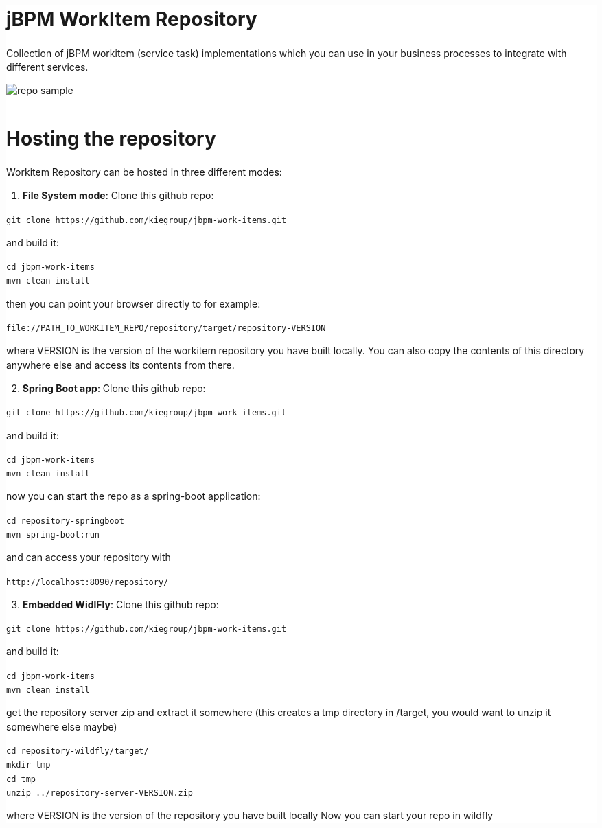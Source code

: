 # jBPM WorkItem Repository
Collection of jBPM workitem (service task) implementations which you can use in your
business processes to integrate with different services. 

<img src="docsimg/reposample.png" alt="repo sample" width="598" height="613"/>

# Hosting the repository
Workitem Repository can be hosted in three different modes:

1) **File System mode**: 
Clone this github repo:
```
git clone https://github.com/kiegroup/jbpm-work-items.git
```
and build it:
```
cd jbpm-work-items
mvn clean install
```
then you can point your browser directly to for example:
```
file://PATH_TO_WORKITEM_REPO/repository/target/repository-VERSION
```
where VERSION is the version of the workitem repository you have built locally. 
You can also copy the contents of this directory anywhere else and access its contents from there.

2) **Spring Boot app**:
Clone this github repo:
```
git clone https://github.com/kiegroup/jbpm-work-items.git
```
and build it:
```
cd jbpm-work-items
mvn clean install
```
now you can start the repo as a spring-boot application:
```
cd repository-springboot
mvn spring-boot:run
```
and can access your repository with
```
http://localhost:8090/repository/
```

3) **Embedded WidlFly**:
Clone this github repo:
```
git clone https://github.com/kiegroup/jbpm-work-items.git
```
and build it:
```
cd jbpm-work-items
mvn clean install
```
get the repository server zip and extract it somewhere
(this creates a tmp directory in /target, you would want to unzip it somewhere else maybe)
```
cd repository-wildfly/target/
mkdir tmp
cd tmp
unzip ../repository-server-VERSION.zip
```
where VERSION is the version of the repository you have built locally
Now you can start your repo in wildfly
